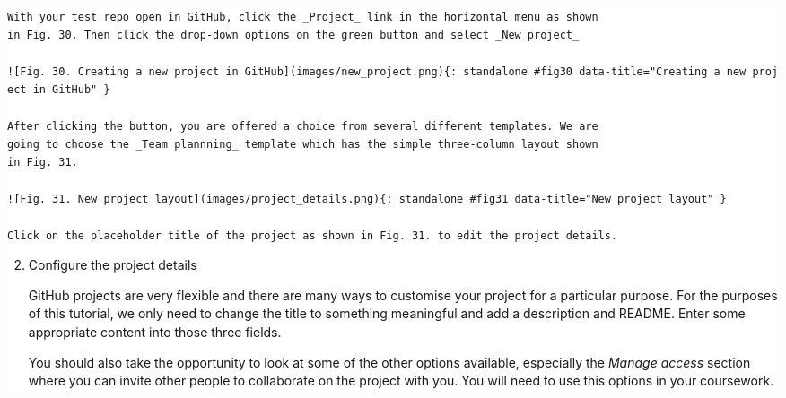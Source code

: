     With your test repo open in GitHub, click the _Project_ link in the horizontal menu as shown 
    in Fig. 30. Then click the drop-down options on the green button and select _New project_
    
    ![Fig. 30. Creating a new project in GitHub](images/new_project.png){: standalone #fig30 data-title="Creating a new project in GitHub" }
    
    After clicking the button, you are offered a choice from several different templates. We are 
    going to choose the _Team plannning_ template which has the simple three-column layout shown 
    in Fig. 31.
    
    ![Fig. 31. New project layout](images/project_details.png){: standalone #fig31 data-title="New project layout" }
    
    Click on the placeholder title of the project as shown in Fig. 31. to edit the project details.
    
2.  Configure the project details
    
    GitHub projects are very flexible and there are many ways to customise your project for a 
    particular purpose. For the purposes of this tutorial, we only need to change the title to 
    something meaningful and add a description and README. Enter some appropriate content into 
    those three fields.
    
    You should also take the opportunity to look at some of the other options available, 
    especially the _Manage access_ section where you can invite other people to collaborate 
    on the project with you. You will need to use this options in your coursework.
    
